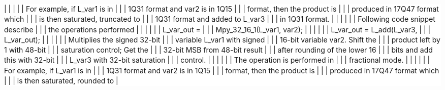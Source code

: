|                                  |                                  |
|                                  | For example, if L\_var1 is in    |
|                                  | 1Q31 format and var2 is in 1Q15  |
|                                  | format, then the product is      |
|                                  | produced in 17Q47 format which   |
|                                  | is then saturated, truncated to  |
|                                  | 1Q31 format and added to L\_var3 |
|                                  | in 1Q31 format.                  |
|                                  |                                  |
|                                  | Following code snippet describe  |
|                                  | the operations performed         |
|                                  |                                  |
|                                  | L\_var\_out =                    |
|                                  | Mpy\_32\_16\_1(L\_var1, var2);   |
|                                  |                                  |
|                                  | L\_var\_out = L\_add(L\_var3,    |
|                                  | L\_var\_out);                    |
|                                  |                                  |
|                                  | Multiplies the signed 32-bit     |
|                                  | variable L\_var1 with signed     |
|                                  | 16-bit variable var2. Shift the  |
|                                  | product left by 1 with 48-bit    |
|                                  | saturation control; Get the      |
|                                  | 32-bit MSB from 48-bit result    |
|                                  | after rounding of the lower 16   |
|                                  | bits and add this with 32-bit    |
|                                  | L\_var3 with 32-bit saturation   |
|                                  | control.                         |
|                                  |                                  |
|                                  | The operation is performed in    |
|                                  | fractional mode.                 |
|                                  |                                  |
|                                  | For example, if L\_var1 is in    |
|                                  | 1Q31 format and var2 is in 1Q15  |
|                                  | format, then the product is      |
|                                  | produced in 17Q47 format which   |
|                                  | is then saturated, rounded to    |